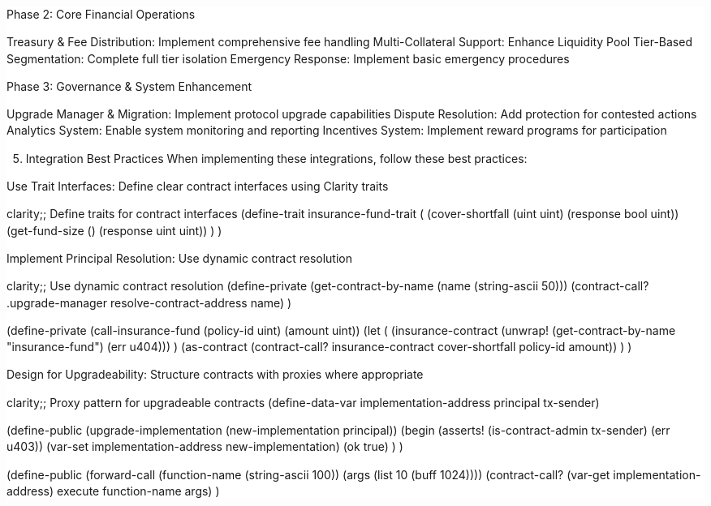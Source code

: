 Phase 2: Core Financial Operations

Treasury & Fee Distribution: Implement comprehensive fee handling
Multi-Collateral Support: Enhance Liquidity Pool
Tier-Based Segmentation: Complete full tier isolation
Emergency Response: Implement basic emergency procedures

Phase 3: Governance & System Enhancement

Upgrade Manager & Migration: Implement protocol upgrade capabilities
Dispute Resolution: Add protection for contested actions
Analytics System: Enable system monitoring and reporting
Incentives System: Implement reward programs for participation

5. Integration Best Practices
   When implementing these integrations, follow these best practices:

Use Trait Interfaces: Define clear contract interfaces using Clarity traits

clarity;; Define traits for contract interfaces
(define-trait insurance-fund-trait
(
(cover-shortfall (uint uint) (response bool uint))
(get-fund-size () (response uint uint))
)
)

Implement Principal Resolution: Use dynamic contract resolution

clarity;; Use dynamic contract resolution
(define-private (get-contract-by-name (name (string-ascii 50)))
(contract-call? .upgrade-manager resolve-contract-address name)
)

(define-private (call-insurance-fund (policy-id uint) (amount uint))
(let (
(insurance-contract (unwrap! (get-contract-by-name "insurance-fund") (err u404)))
)
(as-contract (contract-call? insurance-contract cover-shortfall policy-id amount))
)
)

Design for Upgradeability: Structure contracts with proxies where appropriate

clarity;; Proxy pattern for upgradeable contracts
(define-data-var implementation-address principal tx-sender)

(define-public (upgrade-implementation (new-implementation principal))
(begin
(asserts! (is-contract-admin tx-sender) (err u403))
(var-set implementation-address new-implementation)
(ok true)
)
)

(define-public (forward-call (function-name (string-ascii 100)) (args (list 10 (buff 1024))))
(contract-call? (var-get implementation-address) execute function-name args)
)

